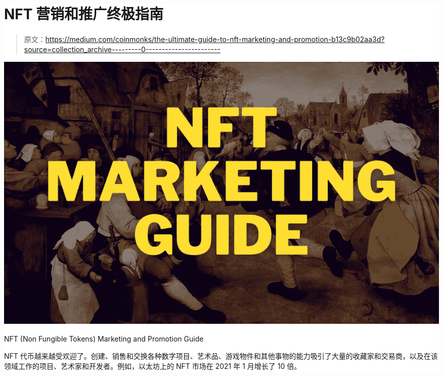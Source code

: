 # NFT 营销和推广终极指南

> 原文：<https://medium.com/coinmonks/the-ultimate-guide-to-nft-marketing-and-promotion-b13c9b02aa3d?source=collection_archive---------0----------------------->

![](img/71274f4102d5300a2b6c2293be2dadec.png)

NFT (Non Fungible Tokens) Marketing and Promotion Guide

NFT 代币越来越受欢迎了。创建、销售和交换各种数字项目、艺术品、游戏物件和其他事物的能力吸引了大量的收藏家和交易商，以及在该领域工作的项目、艺术家和开发者。例如，以太坊上的 NFT 市场在 2021 年 1 月增长了 10 倍。
